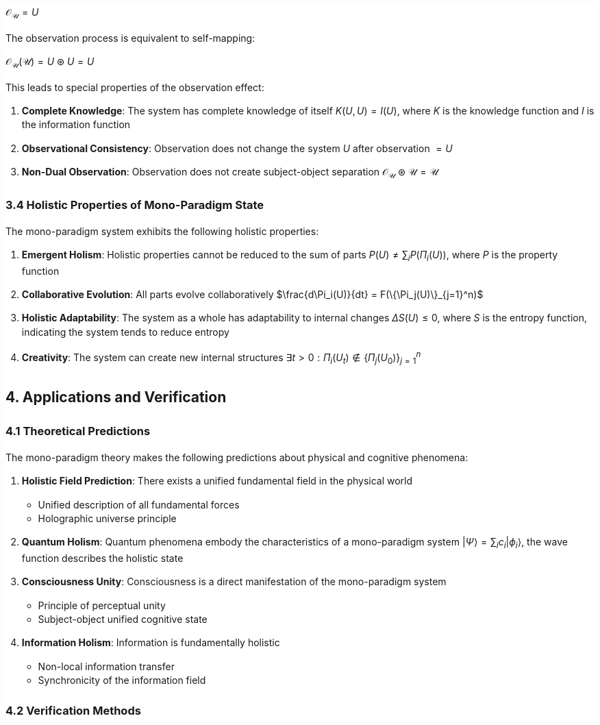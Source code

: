 $`\mathcal{O}_{\mathcal{U}} = U`$

The observation process is equivalent to self-mapping:

$`\mathcal{O}_{\mathcal{U}}(\mathcal{U}) = U \circledast U = U`$

This leads to special properties of the observation effect:

1. **Complete Knowledge**: The system has complete knowledge of itself
   $`K(U, U) = I(U)`$, where $`K`$ is the knowledge function and $`I`$ is the information function

2. **Observational Consistency**: Observation does not change the system
   $`U \text{ after observation } = U`$

3. **Non-Dual Observation**: Observation does not create subject-object separation
   $`\mathcal{O}_{\mathcal{U}} \circledast \mathcal{U} = \mathcal{U}`$

### 3.4 Holistic Properties of Mono-Paradigm State

The mono-paradigm system exhibits the following holistic properties:

1. **Emergent Holism**: Holistic properties cannot be reduced to the sum of parts
   $`P(U) \neq \sum_i P(\Pi_i(U))`$, where $`P`$ is the property function

2. **Collaborative Evolution**: All parts evolve collaboratively
   $`\frac{d\Pi_i(U)}{dt} = F(\{\Pi_j(U)\}_{j=1}^n)`$

3. **Holistic Adaptability**: The system as a whole has adaptability to internal changes
   $`\Delta S(U) \leq 0`$, where $`S`$ is the entropy function, indicating the system tends to reduce entropy

4. **Creativity**: The system can create new internal structures
   $`\exists t > 0: \Pi_i(U_t) \notin \{\Pi_j(U_0)\}_{j=1}^n`$

## 4. Applications and Verification

### 4.1 Theoretical Predictions

The mono-paradigm theory makes the following predictions about physical and cognitive phenomena:

1. **Holistic Field Prediction**: There exists a unified fundamental field in the physical world
   - Unified description of all fundamental forces
   - Holographic universe principle

2. **Quantum Holism**: Quantum phenomena embody the characteristics of a mono-paradigm system
   $`|\Psi\rangle = \sum_i c_i |\phi_i\rangle`$, the wave function describes the holistic state

3. **Consciousness Unity**: Consciousness is a direct manifestation of the mono-paradigm system
   - Principle of perceptual unity
   - Subject-object unified cognitive state

4. **Information Holism**: Information is fundamentally holistic
   - Non-local information transfer
   - Synchronicity of the information field

### 4.2 Verification Methods

